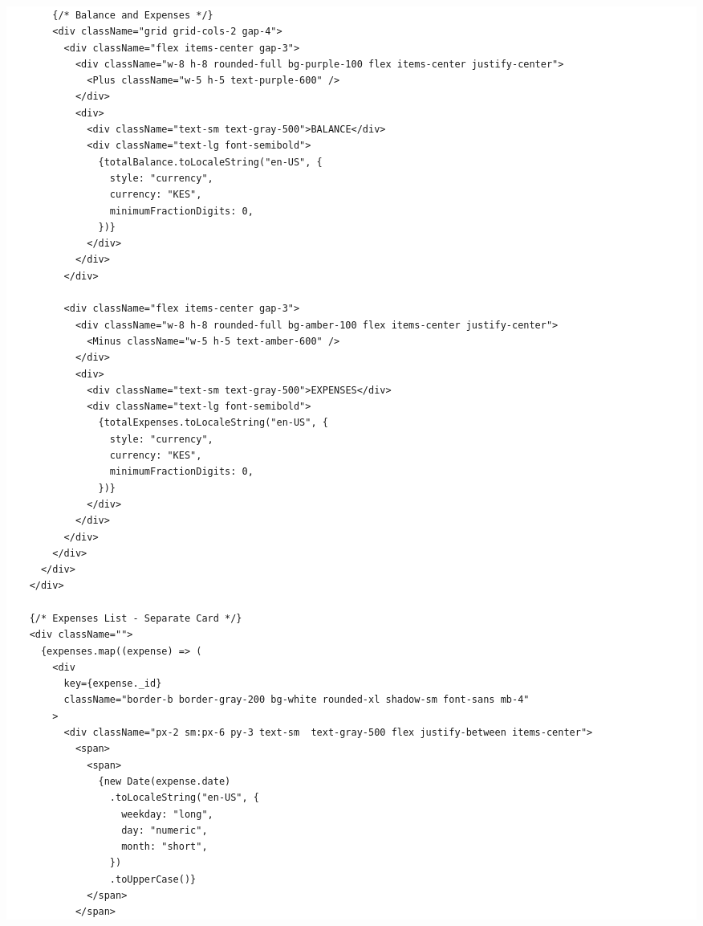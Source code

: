             {/* Balance and Expenses */}
            <div className="grid grid-cols-2 gap-4">
              <div className="flex items-center gap-3">
                <div className="w-8 h-8 rounded-full bg-purple-100 flex items-center justify-center">
                  <Plus className="w-5 h-5 text-purple-600" />
                </div>
                <div>
                  <div className="text-sm text-gray-500">BALANCE</div>
                  <div className="text-lg font-semibold">
                    {totalBalance.toLocaleString("en-US", {
                      style: "currency",
                      currency: "KES",
                      minimumFractionDigits: 0,
                    })}
                  </div>
                </div>
              </div>

              <div className="flex items-center gap-3">
                <div className="w-8 h-8 rounded-full bg-amber-100 flex items-center justify-center">
                  <Minus className="w-5 h-5 text-amber-600" />
                </div>
                <div>
                  <div className="text-sm text-gray-500">EXPENSES</div>
                  <div className="text-lg font-semibold">
                    {totalExpenses.toLocaleString("en-US", {
                      style: "currency",
                      currency: "KES",
                      minimumFractionDigits: 0,
                    })}
                  </div>
                </div>
              </div>
            </div>
          </div>
        </div>

        {/* Expenses List - Separate Card */}
        <div className="">
          {expenses.map((expense) => (
            <div
              key={expense._id}
              className="border-b border-gray-200 bg-white rounded-xl shadow-sm font-sans mb-4"
            >
              <div className="px-2 sm:px-6 py-3 text-sm  text-gray-500 flex justify-between items-center">
                <span>
                  <span>
                    {new Date(expense.date)
                      .toLocaleString("en-US", {
                        weekday: "long",
                        day: "numeric",
                        month: "short",
                      })
                      .toUpperCase()}
                  </span>
                </span>

